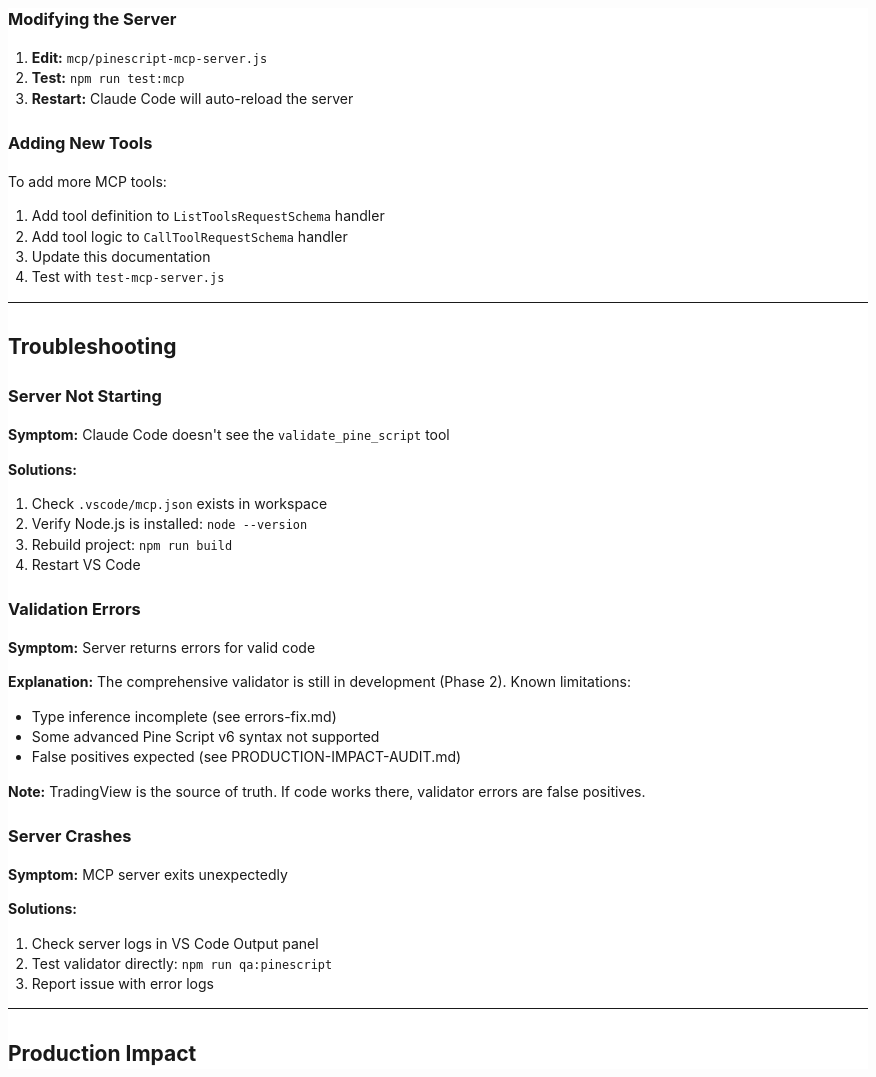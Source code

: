 ### Modifying the Server

1. **Edit:** `mcp/pinescript-mcp-server.js`
2. **Test:** `npm run test:mcp`
3. **Restart:** Claude Code will auto-reload the server

### Adding New Tools

To add more MCP tools:

1. Add tool definition to `ListToolsRequestSchema` handler
2. Add tool logic to `CallToolRequestSchema` handler
3. Update this documentation
4. Test with `test-mcp-server.js`

---

## Troubleshooting

### Server Not Starting

**Symptom:** Claude Code doesn't see the `validate_pine_script` tool

**Solutions:**
1. Check `.vscode/mcp.json` exists in workspace
2. Verify Node.js is installed: `node --version`
3. Rebuild project: `npm run build`
4. Restart VS Code

### Validation Errors

**Symptom:** Server returns errors for valid code

**Explanation:** The comprehensive validator is still in development (Phase 2). Known limitations:

- Type inference incomplete (see errors-fix.md)
- Some advanced Pine Script v6 syntax not supported
- False positives expected (see PRODUCTION-IMPACT-AUDIT.md)

**Note:** TradingView is the source of truth. If code works there, validator errors are false positives.

### Server Crashes

**Symptom:** MCP server exits unexpectedly

**Solutions:**
1. Check server logs in VS Code Output panel
2. Test validator directly: `npm run qa:pinescript`
3. Report issue with error logs

---

## Production Impact
